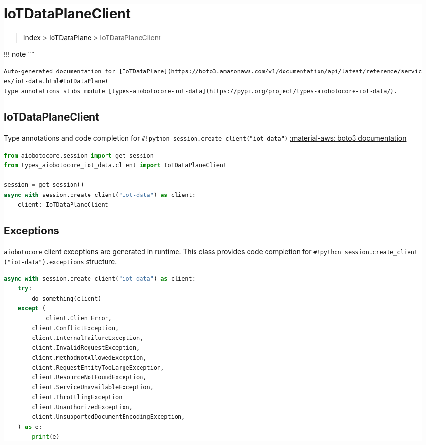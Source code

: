 # IoTDataPlaneClient

> [Index](../README.md) > [IoTDataPlane](./README.md) > IoTDataPlaneClient

!!! note ""

    Auto-generated documentation for [IoTDataPlane](https://boto3.amazonaws.com/v1/documentation/api/latest/reference/services/iot-data.html#IoTDataPlane)
    type annotations stubs module [types-aiobotocore-iot-data](https://pypi.org/project/types-aiobotocore-iot-data/).

## IoTDataPlaneClient

Type annotations and code completion for `#!python session.create_client("iot-data")`
[:material-aws: boto3 documentation](https://boto3.amazonaws.com/v1/documentation/api/latest/reference/services/iot-data.html#IoTDataPlane.Client)

```python title="Usage example"
from aiobotocore.session import get_session
from types_aiobotocore_iot_data.client import IoTDataPlaneClient

session = get_session()
async with session.create_client("iot-data") as client:
    client: IoTDataPlaneClient
```

## Exceptions


`aiobotocore` client exceptions are generated in runtime.
This class provides code completion for `#!python session.create_client("iot-data").exceptions` structure.

```python title="Usage example"
async with session.create_client("iot-data") as client:
    try:
        do_something(client)
    except (
            client.ClientError,
        client.ConflictException,
        client.InternalFailureException,
        client.InvalidRequestException,
        client.MethodNotAllowedException,
        client.RequestEntityTooLargeException,
        client.ResourceNotFoundException,
        client.ServiceUnavailableException,
        client.ThrottlingException,
        client.UnauthorizedException,
        client.UnsupportedDocumentEncodingException,
    ) as e:
        print(e)
```
